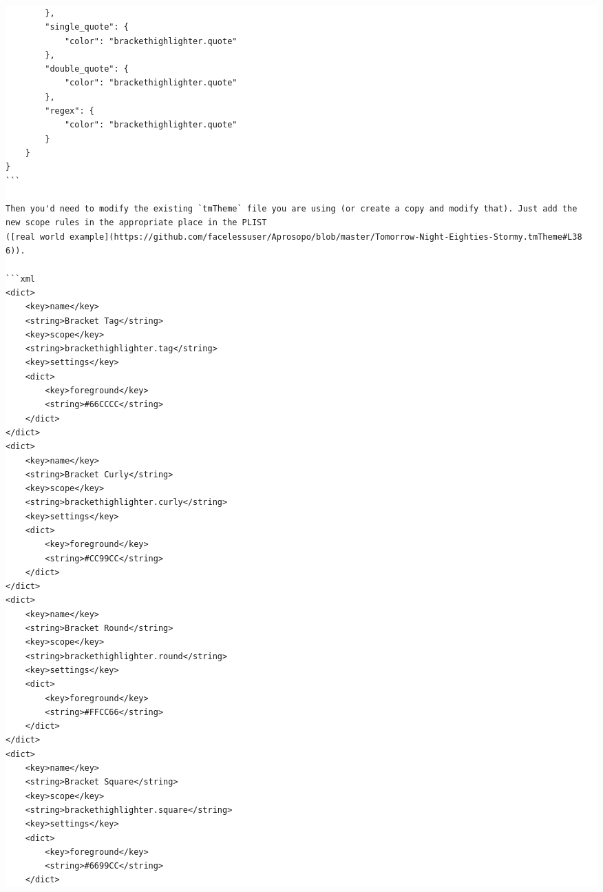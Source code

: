             },
            "single_quote": {
                "color": "brackethighlighter.quote"
            },
            "double_quote": {
                "color": "brackethighlighter.quote"
            },
            "regex": {
                "color": "brackethighlighter.quote"
            }
        }
    }
    ```

    Then you'd need to modify the existing `tmTheme` file you are using (or create a copy and modify that). Just add the
    new scope rules in the appropriate place in the PLIST
    ([real world example](https://github.com/facelessuser/Aprosopo/blob/master/Tomorrow-Night-Eighties-Stormy.tmTheme#L386)).

    ```xml
    <dict>
        <key>name</key>
        <string>Bracket Tag</string>
        <key>scope</key>
        <string>brackethighlighter.tag</string>
        <key>settings</key>
        <dict>
            <key>foreground</key>
            <string>#66CCCC</string>
        </dict>
    </dict>
    <dict>
        <key>name</key>
        <string>Bracket Curly</string>
        <key>scope</key>
        <string>brackethighlighter.curly</string>
        <key>settings</key>
        <dict>
            <key>foreground</key>
            <string>#CC99CC</string>
        </dict>
    </dict>
    <dict>
        <key>name</key>
        <string>Bracket Round</string>
        <key>scope</key>
        <string>brackethighlighter.round</string>
        <key>settings</key>
        <dict>
            <key>foreground</key>
            <string>#FFCC66</string>
        </dict>
    </dict>
    <dict>
        <key>name</key>
        <string>Bracket Square</string>
        <key>scope</key>
        <string>brackethighlighter.square</string>
        <key>settings</key>
        <dict>
            <key>foreground</key>
            <string>#6699CC</string>
        </dict>